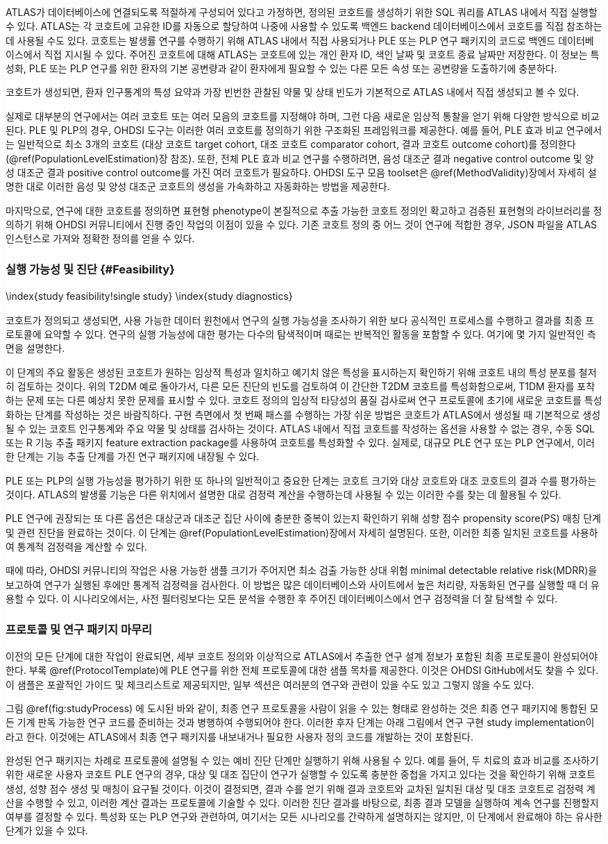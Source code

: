 ATLAS가 데이터베이스에 연결되도록 적절하게 구성되어 있다고 가정하면, 정의된 코호트를 생성하기 위한 SQL 쿼리를 ATLAS 내에서 직접 실행할 수 있다. ATLAS는 각 코호트에 고유한 ID를 자동으로 할당하여 나중에 사용할 수 있도록 백엔드 backend 데이터베이스에서 코호트를 직접 참조하는데 사용될 수도 있다. 코호트는 발생률 연구를 수행하기 위해 ATLAS 내에서 직접 사용되거나 PLE 또는 PLP 연구 패키지의 코드로 백엔드 데이터베이스에서 직접 지시될 수 있다. 주어진 코호트에 대해 ATLAS는 코호트에 있는 개인 환자 ID, 색인 날짜 및 코호트 종료 날짜만 저장한다. 이 정보는 특성화, PLE 또는 PLP 연구를 위한 환자의 기본 공변량과 같이 환자에게 필요할 수 있는 다른 모든 속성 또는 공변량을 도출하기에 충분하다.

코호트가 생성되면, 환자 인구통계의 특성 요약과 가장 빈번한 관찰된 약물 및 상태 빈도가 기본적으로 ATLAS 내에서 직접 생성되고 볼 수 있다.

실제로 대부분의 연구에서는 여러 코호트 또는 여러 모음의 코호트를 지정해야 하며, 그런 다음 새로운 임상적 통찰을 얻기 위해 다양한 방식으로 비교된다. PLE 및 PLP의 경우, OHDSI 도구는 이러한 여러 코호트를 정의하기 위한 구조화된 프레임워크를 제공한다. 예를 들어, PLE 효과 비교 연구에서는 일반적으로 최소 3개의 코호트 (대상 코호트 target cohort, 대조 코호트 comparator cohort, 결과 코호트 outcome cohort)를 정의한다 (\@ref(PopulationLevelEstimation)장 참조). 또한, 전체 PLE 효과 비교 연구를 수행하려면, 음성 대조군 결과 negative control outcome 및 양성 대조군 결과 positive control outcome를 가진 여러 코호트가 필요하다. OHDSI 도구 모음 toolset은 \@ref(MethodValidity)장에서 자세히 설명한 대로 이러한 음성 및 양성 대조군 코호트의 생성을 가속화하고 자동화하는 방법을 제공한다.

마지막으로, 연구에 대한 코호트를 정의하면 표현형 phenotype이 본질적으로 추출 가능한 코호트 정의인 확고하고 검증된 표현형의 라이브러리를 정의하기 위해 OHDSI 커뮤니티에서 진행 중인 작업의 이점이 있을 수 있다. 기존 코호트 정의 중 어느 것이 연구에 적합한 경우, JSON 파일을 ATLAS 인스턴스로 가져와 정확한 정의를 얻을 수 있다.

### 실행 가능성 및 진단 {#Feasibility}

\index{study feasibility!single study} \index{study diagnostics}

코호트가 정의되고 생성되면, 사용 가능한 데이터 원천에서 연구의 실행 가능성을 조사하기 위한 보다 공식적인 프로세스를 수행하고 결과를 최종 프로토콜에 요약할 수 있다. 연구의 실행 가능성에 대한 평가는 다수의 탐색적이며 때로는 반복적인 활동을 포함할 수 있다. 여기에 몇 가지 일반적인 측면을 설명한다.

이 단계의 주요 활동은 생성된 코호트가 원하는 임상적 특성과 일치하고 예기치 않은 특성을 표시하는지 확인하기 위해 코호트 내의 특성 분포를 철저히 검토하는 것이다. 위의 T2DM 예로 돌아가서, 다른 모든 진단의 빈도를 검토하여 이 간단한 T2DM 코호트를 특성화함으로써, T1DM 환자를 포착하는 문제 또는 다른 예상치 못한 문제를 표시할 수 있다. 코호트 정의의 임상적 타당성의 품질 검사로써 연구 프로토콜에 초기에 새로운 코호트를 특성화하는 단계를 작성하는 것은 바람직하다. 구현 측면에서 첫 번째 패스를 수행하는 가장 쉬운 방법은 코호트가 ATLAS에서 생성될 때 기본적으로 생성될 수 있는 코호트 인구통계와 주요 약물 및 상태를 검사하는 것이다. ATLAS 내에서 직접 코호트를 작성하는 옵션을 사용할 수 없는 경우, 수동 SQL 또는 R 기능 추출 패키지 feature extraction package를 사용하여 코호트를 특성화할 수 있다. 실제로, 대규모 PLE 연구 또는 PLP 연구에서, 이러한 단계는 기능 추출 단계를 가진 연구 패키지에 내장될 수 있다.

PLE 또는 PLP의 실행 가능성을 평가하기 위한 또 하나의 일반적이고 중요한 단계는 코호트 크기와 대상 코호트와 대조 코호트의 결과 수를 평가하는 것이다. ATLAS의 발생률 기능은 다른 위치에서 설명한 대로 검정력 계산을 수행하는데 사용될 수 있는 이러한 수를 찾는 데 활용될 수 있다.

PLE 연구에 권장되는 또 다른 옵션은 대상군과 대조군 집단 사이에 충분한 중복이 있는지 확인하기 위해 성향 점수 propensity score(PS) 매칭 단계 및 관련 진단을 완료하는 것이다. 이 단계는 \@ref(PopulationLevelEstimation)장에서 자세히 설명된다. 또한, 이러한 최종 일치된 코호트를 사용하여 통계적 검정력을 계산할 수 있다.

때에 따라, OHDSI 커뮤니티의 작업은 사용 가능한 샘플 크기가 주어지면 최소 검출 가능한 상대 위험 minimal detectable relative risk(MDRR)을 보고하여 연구가 실행된 후에만 통계적 검정력을 검사한다. 이 방법은 많은 데이터베이스와 사이트에서 높은 처리량, 자동화된 연구를 실행할 때 더 유용할 수 있다. 이 시나리오에서는, 사전 필터링보다는 모든 분석을 수행한 후 주어진 데이터베이스에서 연구 검정력을 더 잘 탐색할 수 있다.

### 프로토콜 및 연구 패키지 마무리

이전의 모든 단계에 대한 작업이 완료되면, 세부 코호트 정의와 이상적으로 ATLAS에서 추출한 연구 설계 정보가 포함된 최종 프로토콜이 완성되어야 한다. 부록 \@ref(ProtocolTemplate)에 PLE 연구를 위한 전체 프로토콜에 대한 샘플 목차를 제공한다. 이것은 OHDSI GitHub에서도 찾을 수 있다. 이 샘플은 포괄적인 가이드 및 체크리스트로 제공되지만, 일부 섹션은 여러분의 연구와 관련이 있을 수도 있고 그렇지 않을 수도 있다.

그림 \@ref(fig:studyProcess) 에 도시된 바와 같이, 최종 연구 프로토콜을 사람이 읽을 수 있는 형태로 완성하는 것은 최종 연구 패키지에 통합된 모든 기계 판독 가능한 연구 코드를 준비하는 것과 병행하여 수행되어야 한다. 이러한 후자 단계는 아래 그림에서 연구 구현 study implementation이라고 한다. 이것에는 ATLAS에서 최종 연구 패키지를 내보내거나 필요한 사용자 정의 코드를 개발하는 것이 포함된다.

완성된 연구 패키지는 차례로 프로토콜에 설명될 수 있는 예비 진단 단계만 실행하기 위해 사용될 수 있다. 예를 들어, 두 치료의 효과 비교를 조사하기 위한 새로운 사용자 코호트 PLE 연구의 경우, 대상 및 대조 집단이 연구가 실행할 수 있도록 충분한 중첩을 가지고 있다는 것을 확인하기 위해 코호트 생성, 성향 점수 생성 및 매칭이 요구될 것이다. 이것이 결정되면, 결과 수를 얻기 위해 결과 코호트와 교차된 일치된 대상 및 대조 코호트로 검정력 계산을 수행할 수 있고, 이러한 계산 결과는 프로토콜에 기술할 수 있다. 이러한 진단 결과를 바탕으로, 최종 결과 모델을 실행하여 계속 연구를 진행할지 여부를 결정할 수 있다. 특성화 또는 PLP 연구와 관련하여, 여기서는 모든 시나리오를 간략하게 설명하지는 않지만, 이 단계에서 완료해야 하는 유사한 단계가 있을 수 있다.
